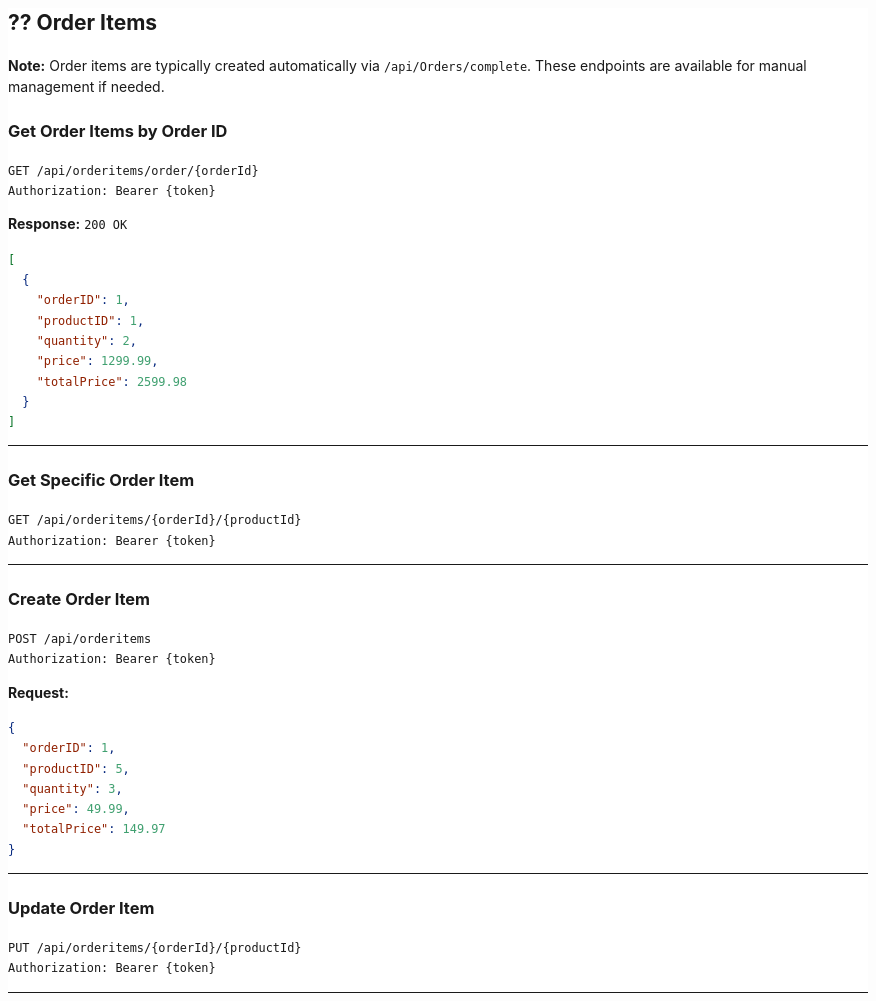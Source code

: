 ## ?? Order Items

**Note:** Order items are typically created automatically via `/api/Orders/complete`. These endpoints are available for manual management if needed.

### Get Order Items by Order ID
```http
GET /api/orderitems/order/{orderId}
Authorization: Bearer {token}
```

**Response:** `200 OK`
```json
[
  {
    "orderID": 1,
    "productID": 1,
    "quantity": 2,
    "price": 1299.99,
    "totalPrice": 2599.98
  }
]
```

---

### Get Specific Order Item
```http
GET /api/orderitems/{orderId}/{productId}
Authorization: Bearer {token}
```

---

### Create Order Item
```http
POST /api/orderitems
Authorization: Bearer {token}
```

**Request:**
```json
{
  "orderID": 1,
  "productID": 5,
  "quantity": 3,
  "price": 49.99,
  "totalPrice": 149.97
}
```

---

### Update Order Item
```http
PUT /api/orderitems/{orderId}/{productId}
Authorization: Bearer {token}
```

---